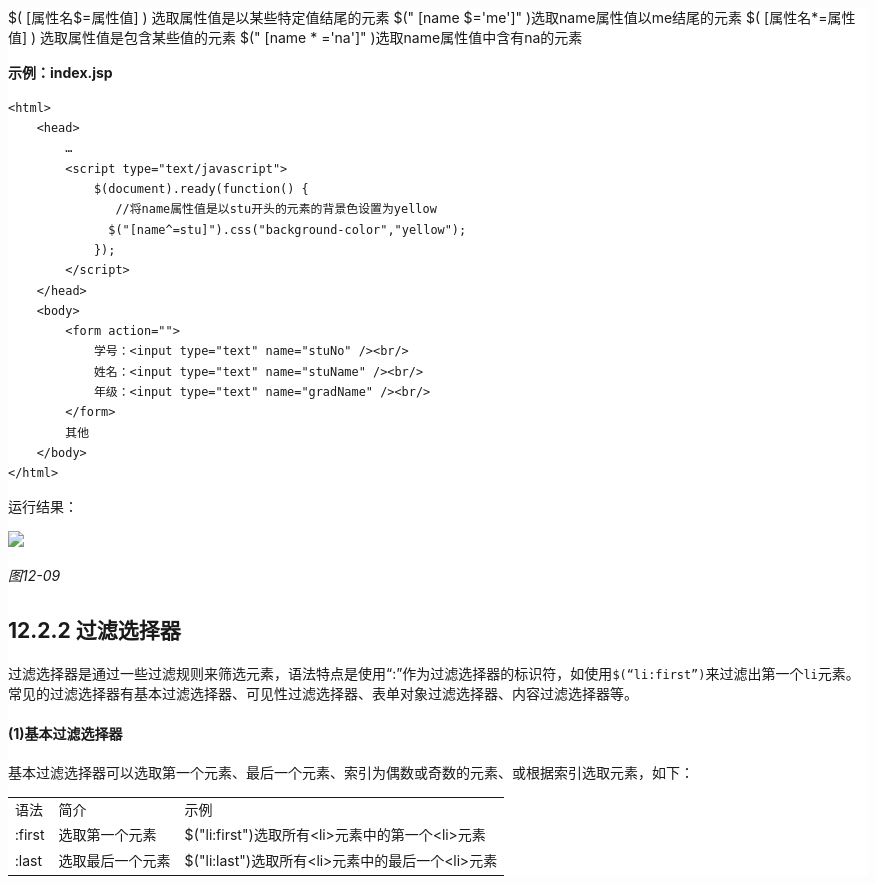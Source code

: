    <tr>
      <td>$( [属性名$=属性值] )</td>
      <td>选取属性值是以某些特定值结尾的元素</td>
      <td>$(" [name $='me']" )选取name属性值以me结尾的元素</td>
   </tr>
   <tr>
      <td>$( [属性名*=属性值] )</td>
      <td>选取属性值是包含某些值的元素</td>
      <td>$(" [name * ='na']" )选取name属性值中含有na的元素</td>
   </tr>
</table>

**示例：index.jsp**

```
<html>
	<head>
		…
		<script type="text/javascript">
		    $(document).ready(function() {
		       //将name属性值是以stu开头的元素的背景色设置为yellow
	          $("[name^=stu]").css("background-color","yellow");
		    });
		</script>
	</head>
	<body>
		<form action="">
			学号：<input type="text" name="stuNo" /><br/>
			姓名：<input type="text" name="stuName" /><br/>
			年级：<input type="text" name="gradName" /><br/>
		</form>
	 	其他
	</body>
</html>
```

运行结果：

![](http://lemon.lanqiao.org:8082/teaching/img/jsp-servlet-zq/12.9.png)

*图12-09*

## 12.2.2 过滤选择器 ##

过滤选择器是通过一些过滤规则来筛选元素，语法特点是使用“:”作为过滤选择器的标识符，如使用`$(“li:first”)`来过滤出第一个`li`元素。常见的过滤选择器有基本过滤选择器、可见性过滤选择器、表单对象过滤选择器、内容过滤选择器等。

#### (1)基本过滤选择器 ####

基本过滤选择器可以选取第一个元素、最后一个元素、索引为偶数或奇数的元素、或根据索引选取元素，如下：

<table>
   <tr>
      <td>语法</td>
      <td>简介</td>
      <td>示例</td>
   </tr>
   <tr>
      <td>:first</td>
      <td>选取第一个元素</td>
      <td>$("li:first")选取所有&lt;li&gt;元素中的第一个&lt;li&gt;元素</td>
   </tr>
   <tr>
      <td>:last</td>
      <td>选取最后一个元素</td>
      <td>$("li:last")选取所有&lt;li&gt;元素中的最后一个&lt;li&gt;元素</td>